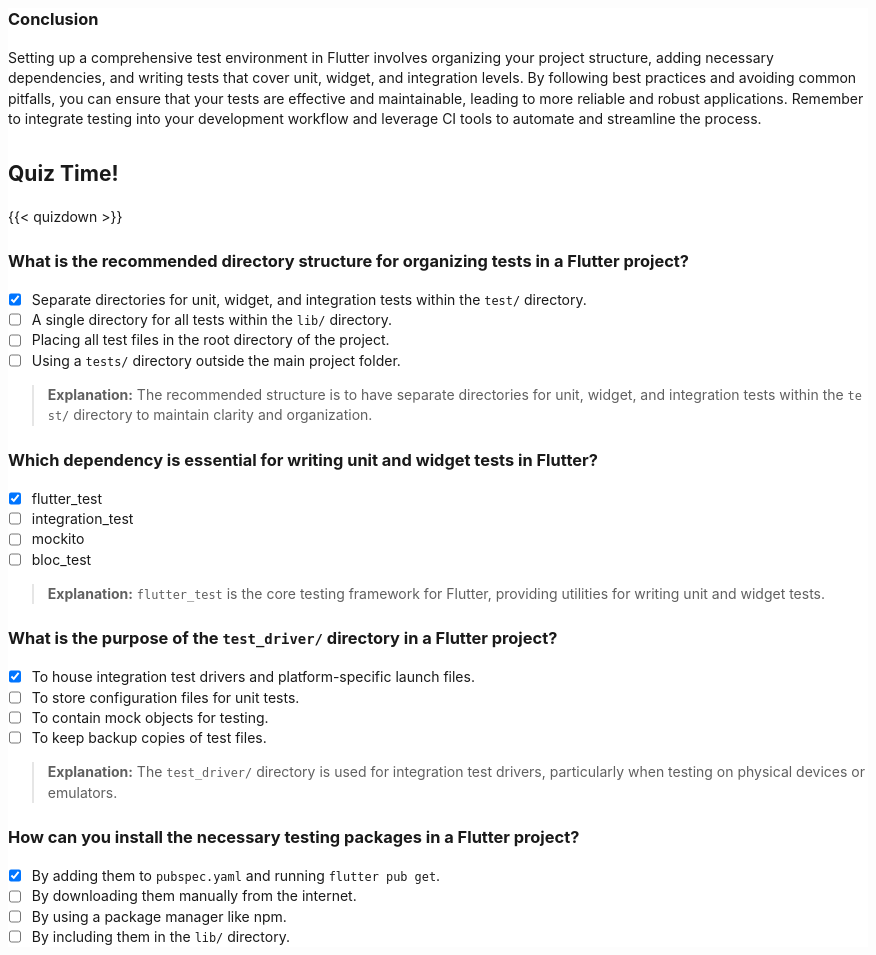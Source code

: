 ### Conclusion

Setting up a comprehensive test environment in Flutter involves organizing your project structure, adding necessary dependencies, and writing tests that cover unit, widget, and integration levels. By following best practices and avoiding common pitfalls, you can ensure that your tests are effective and maintainable, leading to more reliable and robust applications. Remember to integrate testing into your development workflow and leverage CI tools to automate and streamline the process.

## Quiz Time!

{{< quizdown >}}

### What is the recommended directory structure for organizing tests in a Flutter project?

- [x] Separate directories for unit, widget, and integration tests within the `test/` directory.
- [ ] A single directory for all tests within the `lib/` directory.
- [ ] Placing all test files in the root directory of the project.
- [ ] Using a `tests/` directory outside the main project folder.

> **Explanation:** The recommended structure is to have separate directories for unit, widget, and integration tests within the `test/` directory to maintain clarity and organization.

### Which dependency is essential for writing unit and widget tests in Flutter?

- [x] flutter_test
- [ ] integration_test
- [ ] mockito
- [ ] bloc_test

> **Explanation:** `flutter_test` is the core testing framework for Flutter, providing utilities for writing unit and widget tests.

### What is the purpose of the `test_driver/` directory in a Flutter project?

- [x] To house integration test drivers and platform-specific launch files.
- [ ] To store configuration files for unit tests.
- [ ] To contain mock objects for testing.
- [ ] To keep backup copies of test files.

> **Explanation:** The `test_driver/` directory is used for integration test drivers, particularly when testing on physical devices or emulators.

### How can you install the necessary testing packages in a Flutter project?

- [x] By adding them to `pubspec.yaml` and running `flutter pub get`.
- [ ] By downloading them manually from the internet.
- [ ] By using a package manager like npm.
- [ ] By including them in the `lib/` directory.

